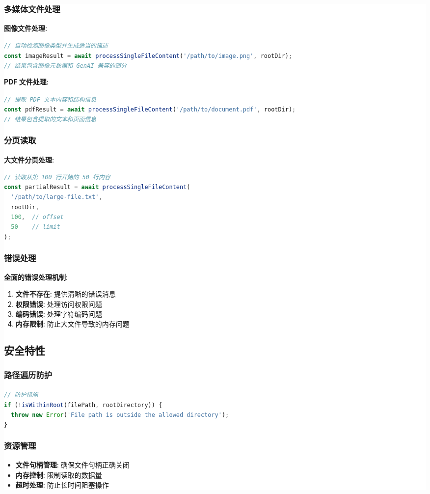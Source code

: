 ### 多媒体文件处理

**图像文件处理**:

```typescript
// 自动检测图像类型并生成适当的描述
const imageResult = await processSingleFileContent('/path/to/image.png', rootDir);
// 结果包含图像元数据和 GenAI 兼容的部分
```

**PDF 文件处理**:

```typescript
// 提取 PDF 文本内容和结构信息
const pdfResult = await processSingleFileContent('/path/to/document.pdf', rootDir);
// 结果包含提取的文本和页面信息
```

### 分页读取

**大文件分页处理**:

```typescript
// 读取从第 100 行开始的 50 行内容
const partialResult = await processSingleFileContent(
  '/path/to/large-file.txt',
  rootDir,
  100,  // offset
  50    // limit
);
```

### 错误处理

**全面的错误处理机制**:

1. **文件不存在**: 提供清晰的错误消息
2. **权限错误**: 处理访问权限问题
3. **编码错误**: 处理字符编码问题
4. **内存限制**: 防止大文件导致的内存问题

## 安全特性

### 路径遍历防护

```typescript
// 防护措施
if (!isWithinRoot(filePath, rootDirectory)) {
  throw new Error('File path is outside the allowed directory');
}
```

### 资源管理

- **文件句柄管理**: 确保文件句柄正确关闭
- **内存控制**: 限制读取的数据量
- **超时处理**: 防止长时间阻塞操作
